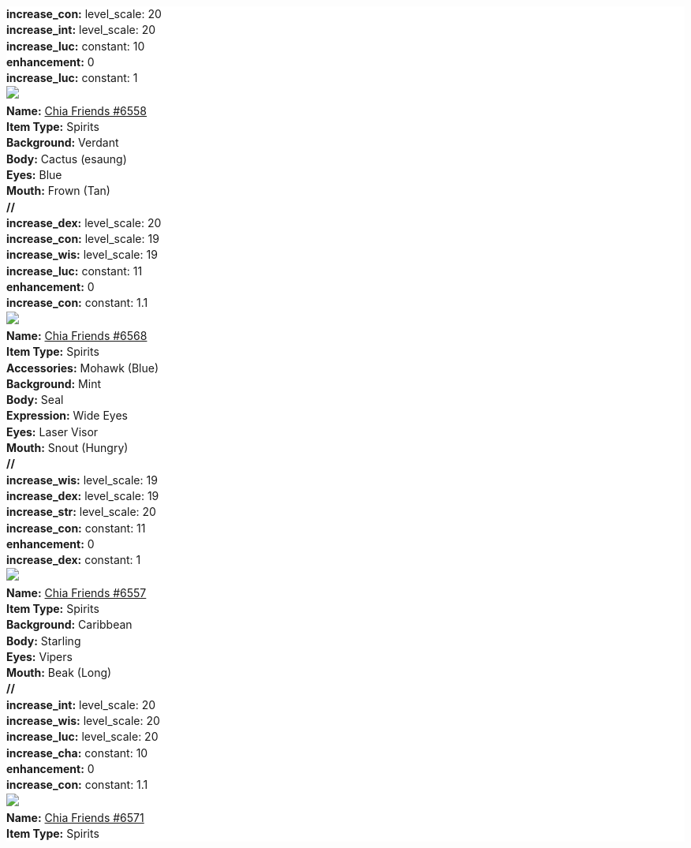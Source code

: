 <div><strong>increase_con:</strong> level_scale: 20</div>
<div><strong>increase_int:</strong> level_scale: 20</div>
<div><strong>increase_luc:</strong> constant: 10</div>
<div><strong>enhancement:</strong> 0</div>
<div><strong>increase_luc:</strong> constant: 1</div>
</div>
<div class="item_thumbnail">
<a href="https://mintgarden.io/nfts/nft1mnxdjpsvtlw4sh35mu5klxzkzq0qkl2p5258ypk4c390wq0v4mmqqhsn95"><img loading="lazy" src="https://assets.mainnet.mintgarden.io/thumbnails/750ac9553124086c88a02850b035dbe18cc4952e73b06cf9583e53f5d62f763a.png"></a>
<div><strong>Name:</strong> <a href="https://mintgarden.io/nfts/nft1mnxdjpsvtlw4sh35mu5klxzkzq0qkl2p5258ypk4c390wq0v4mmqqhsn95">Chia Friends #6558</a></div>
<div><strong>Item Type:</strong> Spirits</div>
<div><strong>Background:</strong> Verdant</div>
<div><strong>Body:</strong> Cactus (esaung)</div>
<div><strong>Eyes:</strong> Blue</div>
<div><strong>Mouth:</strong> Frown (Tan)</div>
<div><strong>//</strong></div><div><strong>increase_dex:</strong> level_scale: 20</div>
<div><strong>increase_con:</strong> level_scale: 19</div>
<div><strong>increase_wis:</strong> level_scale: 19</div>
<div><strong>increase_luc:</strong> constant: 11</div>
<div><strong>enhancement:</strong> 0</div>
<div><strong>increase_con:</strong> constant: 1.1</div>
</div>
<div class="item_thumbnail">
<a href="https://mintgarden.io/nfts/nft1n94krwcnf3mnsnw6saykw7ekx5js7fcpdadyr23zm27swul68u3qpa5pwd"><img loading="lazy" src="https://assets.mainnet.mintgarden.io/thumbnails/ec982e57c4bb8c747e9693dd45a88ce6003e3a95284889eaea4ea6d53d50ed80.png"></a>
<div><strong>Name:</strong> <a href="https://mintgarden.io/nfts/nft1n94krwcnf3mnsnw6saykw7ekx5js7fcpdadyr23zm27swul68u3qpa5pwd">Chia Friends #6568</a></div>
<div><strong>Item Type:</strong> Spirits</div>
<div><strong>Accessories:</strong> Mohawk (Blue)</div>
<div><strong>Background:</strong> Mint</div>
<div><strong>Body:</strong> Seal</div>
<div><strong>Expression:</strong> Wide Eyes</div>
<div><strong>Eyes:</strong> Laser Visor</div>
<div><strong>Mouth:</strong> Snout (Hungry)</div>
<div><strong>//</strong></div><div><strong>increase_wis:</strong> level_scale: 19</div>
<div><strong>increase_dex:</strong> level_scale: 19</div>
<div><strong>increase_str:</strong> level_scale: 20</div>
<div><strong>increase_con:</strong> constant: 11</div>
<div><strong>enhancement:</strong> 0</div>
<div><strong>increase_dex:</strong> constant: 1</div>
</div>
<div class="item_thumbnail">
<a href="https://mintgarden.io/nfts/nft1dvqvxyjn5k5038807z2w7s6p20r4jfgsf5zulsdw7tz0shry02lqx30xa5"><img loading="lazy" src="https://assets.mainnet.mintgarden.io/thumbnails/2551a538205f3e2b3defd1842a635a0dbad5ae9790a33b4d893ac066c695f023.png"></a>
<div><strong>Name:</strong> <a href="https://mintgarden.io/nfts/nft1dvqvxyjn5k5038807z2w7s6p20r4jfgsf5zulsdw7tz0shry02lqx30xa5">Chia Friends #6557</a></div>
<div><strong>Item Type:</strong> Spirits</div>
<div><strong>Background:</strong> Caribbean</div>
<div><strong>Body:</strong> Starling</div>
<div><strong>Eyes:</strong> Vipers</div>
<div><strong>Mouth:</strong> Beak (Long)</div>
<div><strong>//</strong></div><div><strong>increase_int:</strong> level_scale: 20</div>
<div><strong>increase_wis:</strong> level_scale: 20</div>
<div><strong>increase_luc:</strong> level_scale: 20</div>
<div><strong>increase_cha:</strong> constant: 10</div>
<div><strong>enhancement:</strong> 0</div>
<div><strong>increase_con:</strong> constant: 1.1</div>
</div>
<div class="item_thumbnail">
<a href="https://mintgarden.io/nfts/nft1epvxc7mh9ufmtfqm9mdldx7r0pdp9z2wrf8cvzqlm4z2e7frvsfs477t8q"><img loading="lazy" src="https://assets.mainnet.mintgarden.io/thumbnails/09b973de7f162b367eb3727b2b11e3bc3bf4e32414b7688324905bf1601c92b2.png"></a>
<div><strong>Name:</strong> <a href="https://mintgarden.io/nfts/nft1epvxc7mh9ufmtfqm9mdldx7r0pdp9z2wrf8cvzqlm4z2e7frvsfs477t8q">Chia Friends #6571</a></div>
<div><strong>Item Type:</strong> Spirits</div>